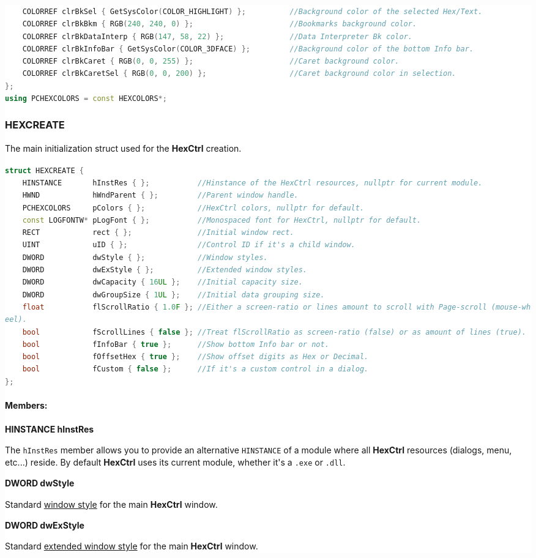 ```cpp
    COLORREF clrBkSel { GetSysColor(COLOR_HIGHLIGHT) };          //Background color of the selected Hex/Text.
    COLORREF clrBkBkm { RGB(240, 240, 0) };                      //Bookmarks background color.
    COLORREF clrBkDataInterp { RGB(147, 58, 22) };               //Data Interpreter Bk color.
    COLORREF clrBkInfoBar { GetSysColor(COLOR_3DFACE) };         //Background color of the bottom Info bar.
    COLORREF clrBkCaret { RGB(0, 0, 255) };                      //Caret background color.
    COLORREF clrBkCaretSel { RGB(0, 0, 200) };                   //Caret background color in selection.
};
using PCHEXCOLORS = const HEXCOLORS*;
```

### [](#)HEXCREATE
The main initialization struct used for the **HexCtrl** creation.
```cpp
struct HEXCREATE {
    HINSTANCE       hInstRes { };           //Hinstance of the HexCtrl resources, nullptr for current module.
    HWND            hWndParent { };         //Parent window handle.
    PCHEXCOLORS     pColors { };            //HexCtrl colors, nullptr for default.
    const LOGFONTW* pLogFont { };           //Monospaced font for HexCtrl, nullptr for default.
    RECT            rect { };               //Initial window rect.
    UINT            uID { };                //Control ID if it's a child window.
    DWORD           dwStyle { };            //Window styles.
    DWORD           dwExStyle { };          //Extended window styles.
    DWORD           dwCapacity { 16UL };    //Initial capacity size.
    DWORD           dwGroupSize { 1UL };    //Initial data grouping size.
    float           flScrollRatio { 1.0F }; //Either a screen-ratio or lines amount to scroll with Page-scroll (mouse-wheel).
    bool            fScrollLines { false }; //Treat flScrollRatio as screen-ratio (false) or as amount of lines (true).
    bool            fInfoBar { true };      //Show bottom Info bar or not.
    bool            fOffsetHex { true };    //Show offset digits as Hex or Decimal.
    bool            fCustom { false };      //If it's a custom control in a dialog.
};
```
#### Members:
**HINSTANCE hInstRes**  

The `hInstRes` member allows you to provide an alternative `HINSTANCE` of a module where all **HexCtrl** resources (dialogs, menu, etc...) reside. By default **HexCtrl** uses its current module, whether it's a `.exe` or `.dll`.

**DWORD dwStyle**  

Standard [window style](https://docs.microsoft.com/en-us/windows/win32/winmsg/window-styles) for the main **HexCtrl** window.

**DWORD dwExStyle**  

Standard [extended window style](https://docs.microsoft.com/en-us/windows/win32/winmsg/extended-window-styles) for the main **HexCtrl** window.

